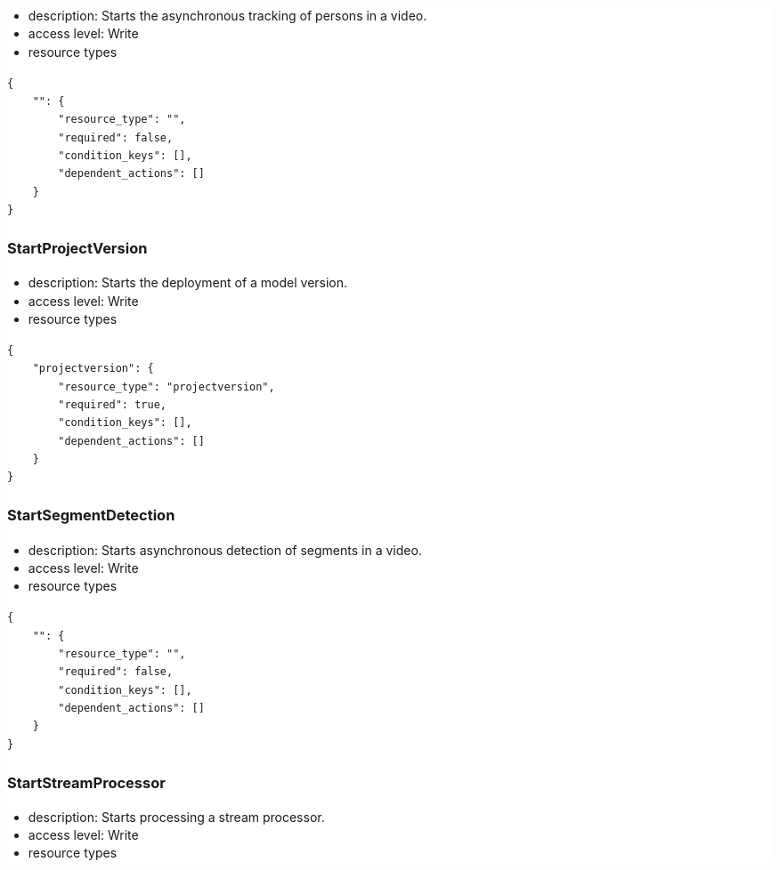 - description: Starts the asynchronous tracking of persons in a video.
- access level: Write
- resource types

```
{
    "": {
        "resource_type": "",
        "required": false,
        "condition_keys": [],
        "dependent_actions": []
    }
}
```

### StartProjectVersion

- description: Starts the deployment of a model version.
- access level: Write
- resource types

```
{
    "projectversion": {
        "resource_type": "projectversion",
        "required": true,
        "condition_keys": [],
        "dependent_actions": []
    }
}
```

### StartSegmentDetection

- description: Starts asynchronous detection of segments in a video.
- access level: Write
- resource types

```
{
    "": {
        "resource_type": "",
        "required": false,
        "condition_keys": [],
        "dependent_actions": []
    }
}
```

### StartStreamProcessor

- description: Starts processing a stream processor.
- access level: Write
- resource types

